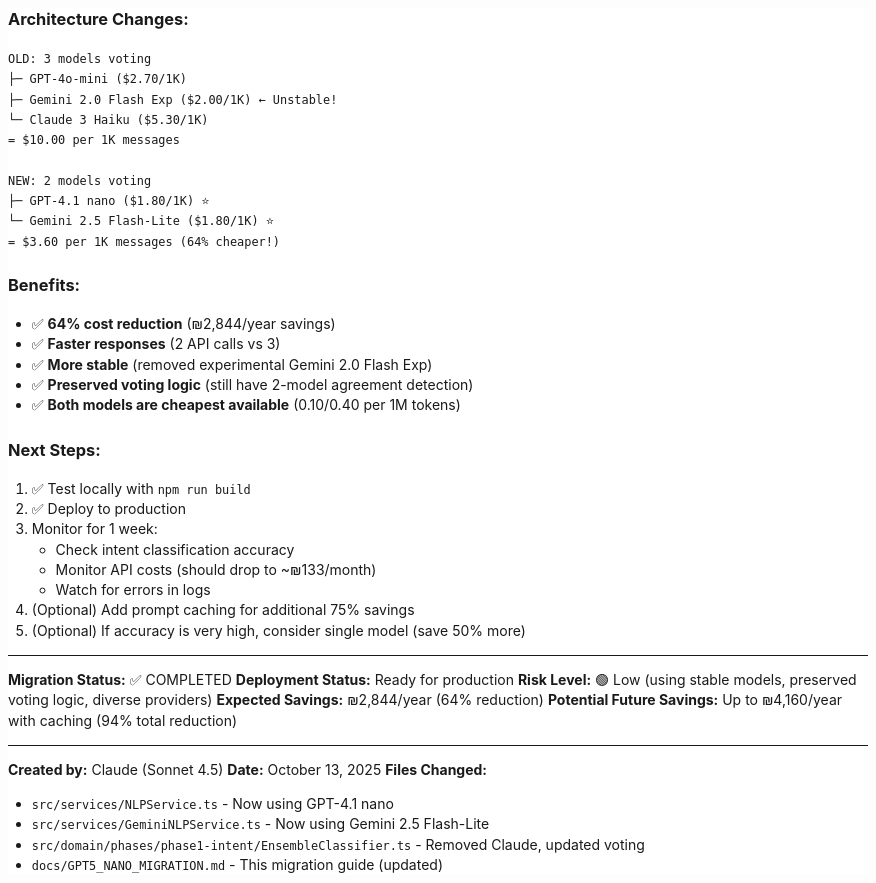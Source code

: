 ### Architecture Changes:
```
OLD: 3 models voting
├─ GPT-4o-mini ($2.70/1K)
├─ Gemini 2.0 Flash Exp ($2.00/1K) ← Unstable!
└─ Claude 3 Haiku ($5.30/1K)
= $10.00 per 1K messages

NEW: 2 models voting
├─ GPT-4.1 nano ($1.80/1K) ⭐
└─ Gemini 2.5 Flash-Lite ($1.80/1K) ⭐
= $3.60 per 1K messages (64% cheaper!)
```

### Benefits:
- ✅ **64% cost reduction** (₪2,844/year savings)
- ✅ **Faster responses** (2 API calls vs 3)
- ✅ **More stable** (removed experimental Gemini 2.0 Flash Exp)
- ✅ **Preserved voting logic** (still have 2-model agreement detection)
- ✅ **Both models are cheapest available** ($0.10/$0.40 per 1M tokens)

### Next Steps:
1. ✅ Test locally with `npm run build`
2. ✅ Deploy to production
3. Monitor for 1 week:
   - Check intent classification accuracy
   - Monitor API costs (should drop to ~₪133/month)
   - Watch for errors in logs
4. (Optional) Add prompt caching for additional 75% savings
5. (Optional) If accuracy is very high, consider single model (save 50% more)

---

**Migration Status:** ✅ COMPLETED
**Deployment Status:** Ready for production
**Risk Level:** 🟢 Low (using stable models, preserved voting logic, diverse providers)
**Expected Savings:** ₪2,844/year (64% reduction)
**Potential Future Savings:** Up to ₪4,160/year with caching (94% total reduction)

---

**Created by:** Claude (Sonnet 4.5)
**Date:** October 13, 2025
**Files Changed:**
- `src/services/NLPService.ts` - Now using GPT-4.1 nano
- `src/services/GeminiNLPService.ts` - Now using Gemini 2.5 Flash-Lite
- `src/domain/phases/phase1-intent/EnsembleClassifier.ts` - Removed Claude, updated voting
- `docs/GPT5_NANO_MIGRATION.md` - This migration guide (updated)
